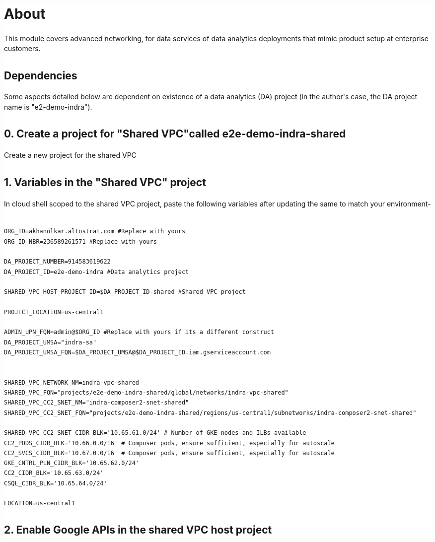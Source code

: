 # About

This module covers advanced networking, for data services of data analytics deployments that mimic product setup at enterprise customers.

## Dependencies
Some aspects detailed below are dependent on existence of a data analytics (DA) project (in the author's case, the DA project name is "e2-demo-indra").

## 0. Create a project for "Shared VPC"called e2e-demo-indra-shared

Create a new project for the shared VPC

## 1. Variables in the "Shared VPC" project

In cloud shell scoped to the shared VPC project, paste the following variables after updating the same to match your environment-
```

ORG_ID=akhanolkar.altostrat.com #Replace with yours
ORG_ID_NBR=236589261571 #Replace with yours

DA_PROJECT_NUMBER=914583619622
DA_PROJECT_ID=e2e-demo-indra #Data analytics project

SHARED_VPC_HOST_PROJECT_ID=$DA_PROJECT_ID-shared #Shared VPC project

PROJECT_LOCATION=us-central1

ADMIN_UPN_FQN=admin@$ORG_ID #Replace with yours if its a different construct
DA_PROJECT_UMSA="indra-sa"
DA_PROJECT_UMSA_FQN=$DA_PROJECT_UMSA@$DA_PROJECT_ID.iam.gserviceaccount.com


SHARED_VPC_NETWORK_NM=indra-vpc-shared
SHARED_VPC_FQN="projects/e2e-demo-indra-shared/global/networks/indra-vpc-shared"
SHARED_VPC_CC2_SNET_NM="indra-composer2-snet-shared"
SHARED_VPC_CC2_SNET_FQN="projects/e2e-demo-indra-shared/regions/us-central1/subnetworks/indra-composer2-snet-shared"

SHARED_VPC_CC2_SNET_CIDR_BLK='10.65.61.0/24' # Number of GKE nodes and ILBs available 
CC2_PODS_CIDR_BLK='10.66.0.0/16' # Composer pods, ensure sufficient, especially for autoscale
CC2_SVCS_CIDR_BLK='10.67.0.0/16' # Composer pods, ensure sufficient, especially for autoscale
GKE_CNTRL_PLN_CIDR_BLK='10.65.62.0/24' 
CC2_CIDR_BLK='10.65.63.0/24' 
CSQL_CIDR_BLK='10.65.64.0/24'

LOCATION=us-central1
```
## 2. Enable Google APIs in the shared VPC host project
